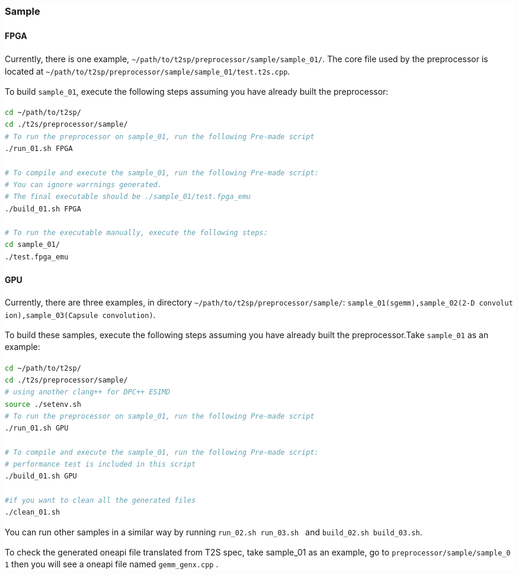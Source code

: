 ### Sample

#### FPGA

Currently, there is one example, `~/path/to/t2sp/preprocessor/sample/sample_01/`. 
The core file used by the preprocessor is located at `~/path/to/t2sp/preprocessor/sample/sample_01/test.t2s.cpp`.

To build `sample_01`, execute the following steps assuming you have already built the preprocessor:

```bash
cd ~/path/to/t2sp/
cd ./t2s/preprocessor/sample/
# To run the preprocessor on sample_01, run the following Pre-made script
./run_01.sh FPGA

# To compile and execute the sample_01, run the following Pre-made script:
# You can ignore warrnings generated.
# The final executable should be ./sample_01/test.fpga_emu 
./build_01.sh FPGA

# To run the executable manually, execute the following steps:
cd sample_01/
./test.fpga_emu
```

#### GPU

Currently, there are three examples, in directory `~/path/to/t2sp/preprocessor/sample/`:  `sample_01(sgemm),sample_02(2-D convolution),sample_03(Capsule convolution)`.

To build these samples, execute the following steps assuming you have already built the preprocessor.Take `sample_01` as an example:

```bash
cd ~/path/to/t2sp/
cd ./t2s/preprocessor/sample/
# using another clang++ for DPC++ ESIMD
source ./setenv.sh
# To run the preprocessor on sample_01, run the following Pre-made script
./run_01.sh GPU

# To compile and execute the sample_01, run the following Pre-made script:
# performance test is included in this script
./build_01.sh GPU

#if you want to clean all the generated files
./clean_01.sh
```

You can run other samples in a similar way by running `run_02.sh run_03.sh ` and `build_02.sh build_03.sh`.

To check the generated oneapi file translated from T2S spec, take sample_01 as an example, go to `preprocessor/sample/sample_01` then you will see a oneapi file named `gemm_genx.cpp` .
